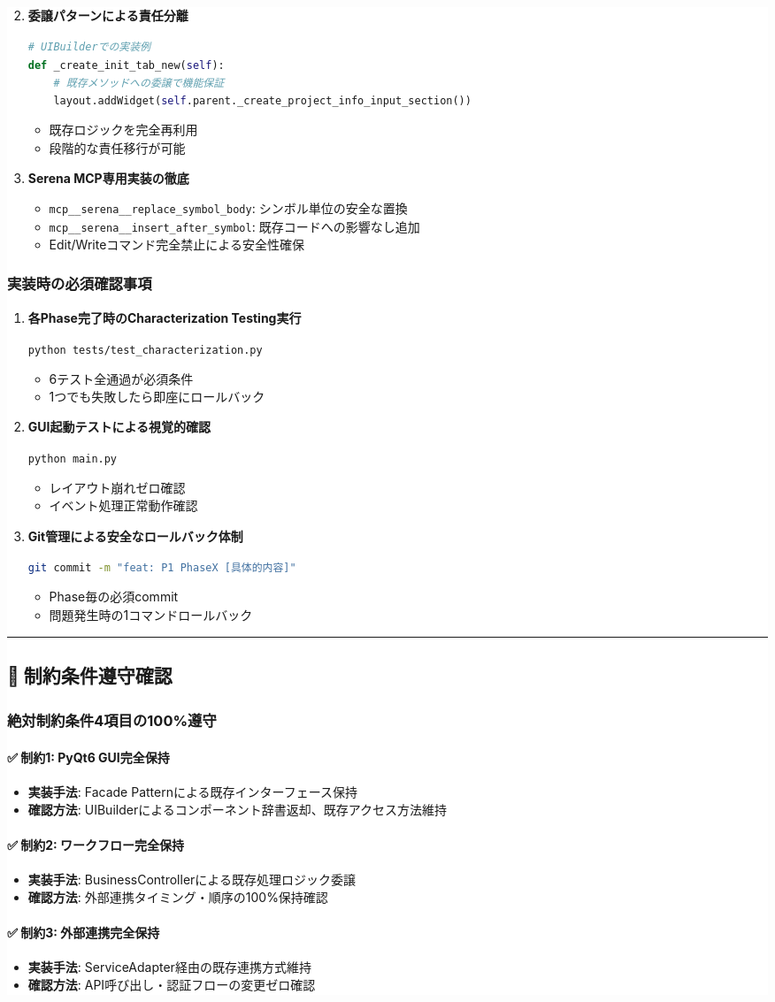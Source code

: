 2. **委譲パターンによる責任分離**
   ```python
   # UIBuilderでの実装例
   def _create_init_tab_new(self):
       # 既存メソッドへの委譲で機能保証
       layout.addWidget(self.parent._create_project_info_input_section())
   ```
   - 既存ロジックを完全再利用
   - 段階的な責任移行が可能

3. **Serena MCP専用実装の徹底**
   - `mcp__serena__replace_symbol_body`: シンボル単位の安全な置換
   - `mcp__serena__insert_after_symbol`: 既存コードへの影響なし追加
   - Edit/Writeコマンド完全禁止による安全性確保

### 実装時の必須確認事項

1. **各Phase完了時のCharacterization Testing実行**
   ```bash
   python tests/test_characterization.py
   ```
   - 6テスト全通過が必須条件
   - 1つでも失敗したら即座にロールバック

2. **GUI起動テストによる視覚的確認**
   ```bash
   python main.py
   ```
   - レイアウト崩れゼロ確認
   - イベント処理正常動作確認

3. **Git管理による安全なロールバック体制**
   ```bash
   git commit -m "feat: P1 PhaseX [具体的内容]"
   ```
   - Phase毎の必須commit
   - 問題発生時の1コマンドロールバック

---

## 🚨 **制約条件遵守確認**

### **絶対制約条件4項目の100%遵守**

#### ✅ **制約1: PyQt6 GUI完全保持**
- **実装手法**: Facade Patternによる既存インターフェース保持
- **確認方法**: UIBuilderによるコンポーネント辞書返却、既存アクセス方法維持

#### ✅ **制約2: ワークフロー完全保持**  
- **実装手法**: BusinessControllerによる既存処理ロジック委譲
- **確認方法**: 外部連携タイミング・順序の100%保持確認

#### ✅ **制約3: 外部連携完全保持**
- **実装手法**: ServiceAdapter経由の既存連携方式維持
- **確認方法**: API呼び出し・認証フローの変更ゼロ確認
